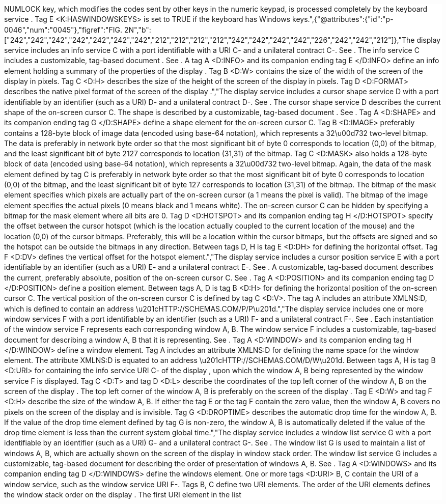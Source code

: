 NUMLOCK key, which modifies the codes sent by other keys in the numeric keypad, is processed completely by the keyboard service . Tag E <K:HASWINDOWSKEYS> is set to TRUE if the keyboard has Windows keys.",{"@attributes":{"id":"p-0046","num":"0045"},"figref":"FIG. 2N","b":["242","242","242","242","242","242","242","212","212","212","212","242","242","242","242","226","242","242","212"]},"The display service  includes an info service C with a port identifiable with a URI C- and a unilateral contract C-. See . The info service C includes a customizable, tag-based document . See . A tag A <D:INFO> and its companion ending tag E <\/D:INFO> define an info element holding a summary of the properties of the display . Tag B <D:W> contains the size of the width of the screen of the display  in pixels. Tag C <D:H> describes the size of the height of the screen of the display  in pixels. Tag D <D:FORMAT> describes the native pixel format of the screen of the display .","The display service  includes a cursor shape service D with a port identifiable by an identifier (such as a URI) D- and a unilateral contract D-. See . The cursor shape service D describes the current shape of the on-screen cursor C. The shape is described by a customizable, tag-based document . See . Tag A <D:SHAPE> and its companion ending tag G <\/D:SHAPE> define a shape element for the on-screen cursor C. Tag B <D:IMAGE> preferably contains a 128-byte block of image data (encoded using base-64 notation), which represents a 32\u00d732 two-level bitmap. The data is preferably in network byte order so that the most significant bit of byte 0 corresponds to location (0,0) of the bitmap, and the least significant bit of byte 2127 corresponds to location (31,31) of the bitmap. Tag C <D:MASK> also holds a 128-byte block of data (encoded using base-64 notation), which represents a 32\u00d732 two-level bitmap. Again, the data of the mask element defined by tag C is preferably in network byte order so that the most significant bit of byte 0 corresponds to location (0,0) of the bitmap, and the least significant bit of byte 127 corresponds to location (31,31) of the bitmap. The bitmap of the mask element specifies which pixels are actually part of the on-screen cursor  (a 1 means the pixel is valid). The bitmap of the image element specifies the actual pixels (0 means black and 1 means white). The on-screen cursor C can be hidden by specifying a bitmap for the mask element where all bits are 0. Tag D <D:HOTSPOT> and its companion ending tag H <\/D:HOTSPOT> specify the offset between the cursor hotspot (which is the location actually coupled to the current location of the mouse) and the location (0,0) of the cursor bitmaps. Preferably, this will be a location within the cursor bitmaps, but the offsets are signed and so the hotspot can be outside the bitmaps in any direction. Between tags D, H is tag E <D:DH> for defining the horizontal offset. Tag F <D:DV> defines the vertical offset for the hotspot element.","The display service  includes a cursor position service E with a port identifiable by an identifier (such as a URI) E- and a unilateral contract E-. See . A customizable, tag-based document  describes the current, preferably absolute, position of the on-screen cursor C. See . Tag A <D:POSITION> and its companion ending tag D <\/D:POSITION> define a position element. Between tags A, D is tag B <D:H> for defining the horizontal position of the on-screen cursor C. The vertical position of the on-screen cursor C is defined by tag C <D:V>. The tag A includes an attribute XMLNS:D, which is defined to contain an address \u201cHTTP:\/\/SCHEMAS.COM\/P\/P\u201d.","The display service  includes one or more window services F with a port identifiable by an identifier (such as a URI) F- and a unilateral contract F-. See . Each instantiation of the window service F represents each corresponding window A, B. The window service F includes a customizable, tag-based document  for describing a window A, B that it is representing. See . Tag A <D:WINDOW> and its companion ending tag H <\/D:WINDOW> define a window element. Tag A includes an attribute XMLNS:D for defining the name space for the window element. The attribute XMLNS:D is equated to an address \u201cHTTP:\/\/SCHEMAS.COM\/D\/W\u201d. Between tags A, H is tag B <D:URI> for containing the info service URI C- of the display , upon which the window A, B being represented by the window service F is displayed. Tag C <D:T> and tag D <D:L> describe the coordinates of the top left corner of the window A, B on the screen of the display . The top left corner of the window A, B is preferably on the screen of the display . Tag E <D:W> and tag F <D:H> describe the size of the window A, B. If either the tag E or the tag F contain the zero value, then the window A, B covers no pixels on the screen of the display  and is invisible. Tag G <D:DROPTIME> describes the automatic drop time for the window A, B. If the value of the drop time element defined by tag G is non-zero, the window A, B is automatically deleted if the value of the drop time element is less than the current system global time.","The display service  includes a window list service G with a port identifiable by an identifier (such as a URI) G- and a unilateral contract G-. See . The window list G is used to maintain a list of windows A, B, which are actually shown on the screen of the display  in window stack order. The window list service G includes a customizable, tag-based document  for describing the order of presentation of windows A, B. See . Tag A <D:WINDOWS> and its companion ending tag D <\/D:WINDOWS> define the windows element. One or more tags <D:URI> B, C contain the URI of a window service, such as the window service URI F-. Tags B, C define two URI elements. The order of the URI elements defines the window stack order on the display . The first URI element in the list
